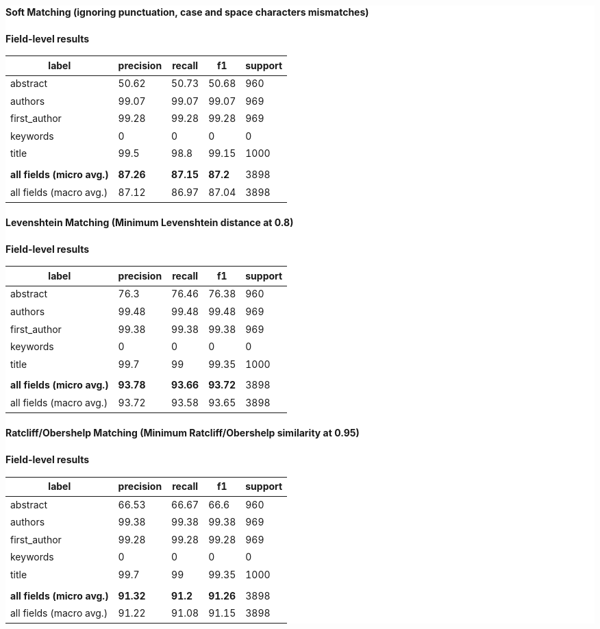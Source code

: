 #### Soft Matching (ignoring punctuation, case and space characters mismatches)

**Field-level results**

| label                       | precision | recall    | f1       | support |
|-----------------------------|-----------|-----------|----------|---------|
| abstract                    | 50.62     | 50.73     | 50.68    | 960     |
| authors                     | 99.07     | 99.07     | 99.07    | 969     |
| first_author                | 99.28     | 99.28     | 99.28    | 969     |
| keywords                    | 0         | 0         | 0        | 0       |
| title                       | 99.5      | 98.8      | 99.15    | 1000    |
|                             |           |           |          |         |
| **all fields (micro avg.)** | **87.26** | **87.15** | **87.2** | 3898    |
| all fields (macro avg.)     | 87.12     | 86.97     | 87.04    | 3898    |

#### Levenshtein Matching (Minimum Levenshtein distance at 0.8)

**Field-level results**

| label                       | precision | recall    | f1        | support |
|-----------------------------|-----------|-----------|-----------|---------|
| abstract                    | 76.3      | 76.46     | 76.38     | 960     |
| authors                     | 99.48     | 99.48     | 99.48     | 969     |
| first_author                | 99.38     | 99.38     | 99.38     | 969     |
| keywords                    | 0         | 0         | 0         | 0       |
| title                       | 99.7      | 99        | 99.35     | 1000    |
|                             |           |           |           |         |
| **all fields (micro avg.)** | **93.78** | **93.66** | **93.72** | 3898    |
| all fields (macro avg.)     | 93.72     | 93.58     | 93.65     | 3898    |

#### Ratcliff/Obershelp Matching (Minimum Ratcliff/Obershelp similarity at 0.95)

**Field-level results**

| label                       | precision | recall   | f1        | support |
|-----------------------------|-----------|----------|-----------|---------|
| abstract                    | 66.53     | 66.67    | 66.6      | 960     |
| authors                     | 99.38     | 99.38    | 99.38     | 969     |
| first_author                | 99.28     | 99.28    | 99.28     | 969     |
| keywords                    | 0         | 0        | 0         | 0       |
| title                       | 99.7      | 99       | 99.35     | 1000    |
|                             |           |          |           |         |
| **all fields (micro avg.)** | **91.32** | **91.2** | **91.26** | 3898    |
| all fields (macro avg.)     | 91.22     | 91.08    | 91.15     | 3898    |
